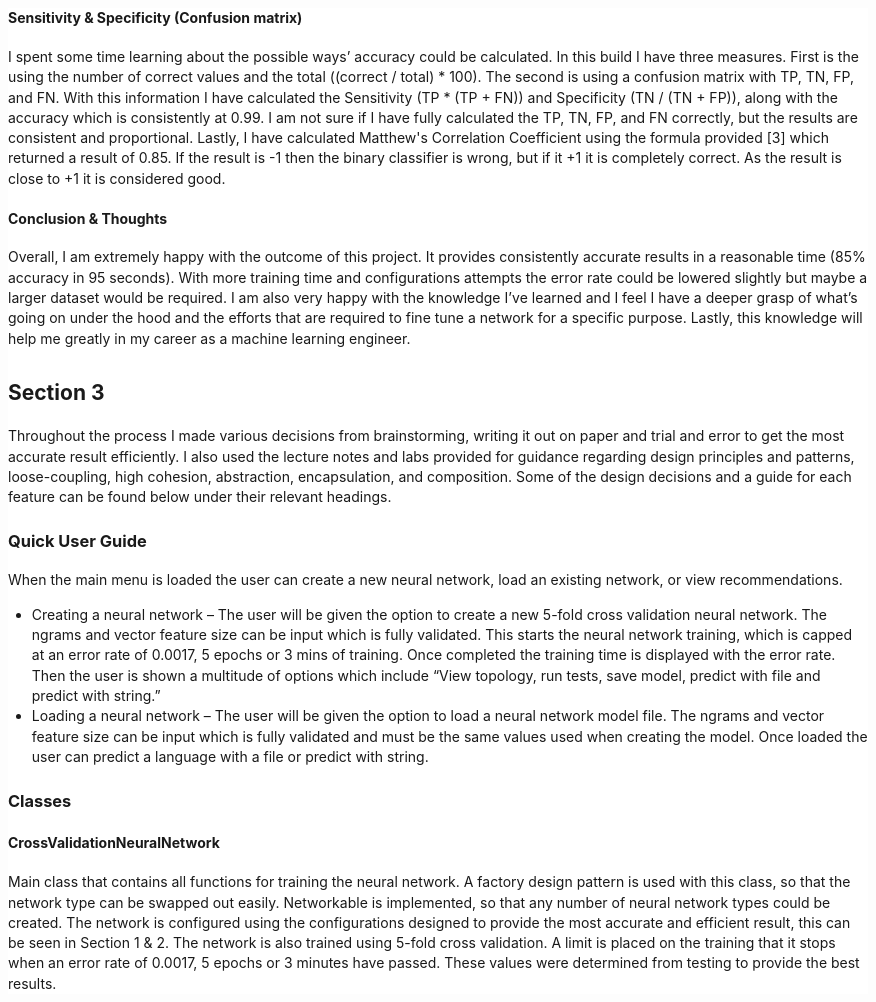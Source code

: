 #### Sensitivity & Specificity (Confusion matrix)
I spent some time learning about the possible ways’ accuracy could be calculated. In this build I have three measures. First is the using the number of correct values and the total ((correct / total) * 100). The second is using a confusion matrix with TP, TN, FP, and FN. With this information I have calculated the Sensitivity (TP * (TP + FN)) and Specificity (TN / (TN + FP)), along with the accuracy which is consistently at 0.99. I am not sure if I have fully calculated the TP, TN, FP, and FN correctly, but the results are consistent and proportional. Lastly, I have calculated Matthew's Correlation Coefficient using the formula provided [3] which returned a result of 0.85. If the result is -1 then the binary classifier is wrong, but if it +1 it is completely correct. As the result is close to +1 it is considered good.

#### Conclusion & Thoughts
Overall, I am extremely happy with the outcome of this project. It provides consistently accurate results in a reasonable time (85% accuracy in 95 seconds). With more training time and configurations attempts the error rate could be lowered slightly but maybe a larger dataset would be required. I am also very happy with the knowledge I’ve learned and I feel I have a deeper grasp of what’s going on under the hood and the efforts that are required to fine tune a network for a specific purpose. Lastly, this knowledge will help me greatly in my career as a machine learning engineer.

## Section 3
Throughout the process I made various decisions from brainstorming, writing it out on paper and trial and error to get the most accurate result efficiently. I also used the lecture notes and labs provided for guidance regarding design principles and patterns, loose-coupling, high cohesion, abstraction, encapsulation, and composition. Some of the design decisions and a guide for each feature can be found below under their relevant headings.

### Quick User Guide
When the main menu is loaded the user can create a new neural network, load an existing network, or view recommendations. 

* Creating a neural network – The user will be given the option to create a new 5-fold cross validation neural network. The ngrams and vector feature size can be input which is fully validated. This starts the neural network training, which is capped at an error rate of 0.0017, 5 epochs or 3 mins of training. Once completed the training time is displayed with the error rate. Then the user is shown a multitude of options which include “View topology, run tests, save model, predict with file and predict with string.” 
* Loading a neural network – The user will be given the option to load a neural network model file. The ngrams and vector feature size can be input which is fully validated and must be the same values used when creating the model. Once loaded the user can predict a language with a file or predict with string. 

### Classes
#### CrossValidationNeuralNetwork
Main class that contains all functions for training the neural network. A factory design pattern is used with this class, so that the network type can be swapped out easily. Networkable is implemented, so that any number of neural network types could be created. The network is configured using the configurations designed to provide the most accurate and efficient result, this can be seen in Section 1 & 2. The network is also trained using 5-fold cross validation. A limit is placed on the training that it stops when an error rate of 0.0017, 5 epochs or 3 minutes have passed. These values were determined from testing to provide the best results.
